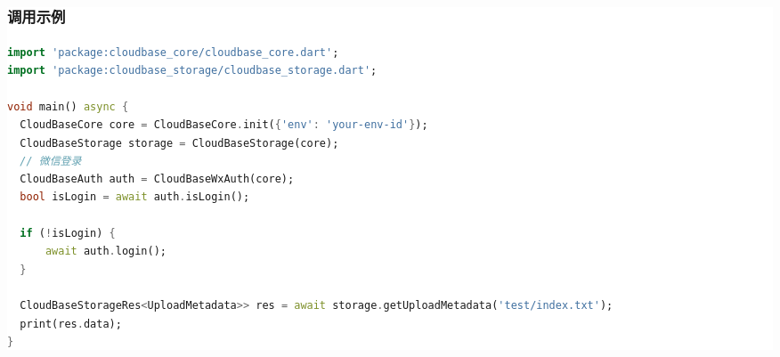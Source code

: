 ### 调用示例

```dart
import 'package:cloudbase_core/cloudbase_core.dart';
import 'package:cloudbase_storage/cloudbase_storage.dart';

void main() async {
  CloudBaseCore core = CloudBaseCore.init({'env': 'your-env-id'});
  CloudBaseStorage storage = CloudBaseStorage(core);
  // 微信登录
  CloudBaseAuth auth = CloudBaseWxAuth(core);
  bool isLogin = await auth.isLogin();

  if (!isLogin) {
      await auth.login();
  }

  CloudBaseStorageRes<UploadMetadata>> res = await storage.getUploadMetadata('test/index.txt');
  print(res.data);
}
```
